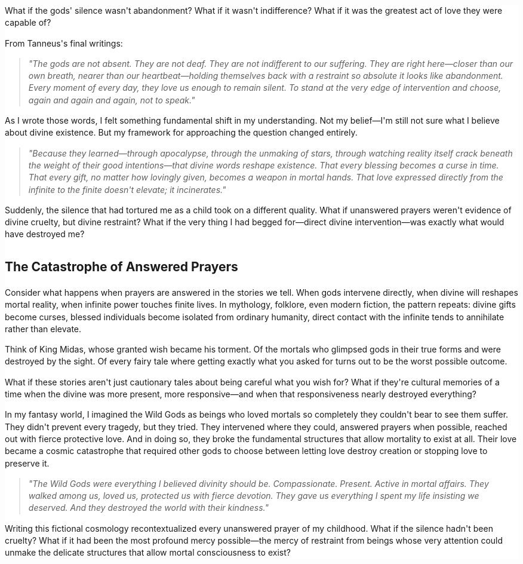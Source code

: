 What if the gods' silence wasn't abandonment? What if it wasn't indifference? What if it was the greatest act of love they were capable of?

From Tanneus's final writings:

> *"The gods are not absent. They are not deaf. They are not indifferent to our suffering. They are right here—closer than our own breath, nearer than our heartbeat—holding themselves back with a restraint so absolute it looks like abandonment. Every moment of every day, they love us enough to remain silent. To stand at the very edge of intervention and choose, again and again and again, not to speak."*

As I wrote those words, I felt something fundamental shift in my understanding. Not my belief—I'm still not sure what I believe about divine existence. But my framework for approaching the question changed entirely.

> *"Because they learned—through apocalypse, through the unmaking of stars, through watching reality itself crack beneath the weight of their good intentions—that divine words reshape existence. That every blessing becomes a curse in time. That every gift, no matter how lovingly given, becomes a weapon in mortal hands. That love expressed directly from the infinite to the finite doesn't elevate; it incinerates."*

Suddenly, the silence that had tortured me as a child took on a different quality. What if unanswered prayers weren't evidence of divine cruelty, but divine restraint? What if the very thing I had begged for—direct divine intervention—was exactly what would have destroyed me?

## The Catastrophe of Answered Prayers

Consider what happens when prayers are answered in the stories we tell. When gods intervene directly, when divine will reshapes mortal reality, when infinite power touches finite lives. In mythology, folklore, even modern fiction, the pattern repeats: divine gifts become curses, blessed individuals become isolated from ordinary humanity, direct contact with the infinite tends to annihilate rather than elevate.

Think of King Midas, whose granted wish became his torment. Of the mortals who glimpsed gods in their true forms and were destroyed by the sight. Of every fairy tale where getting exactly what you asked for turns out to be the worst possible outcome.

What if these stories aren't just cautionary tales about being careful what you wish for? What if they're cultural memories of a time when the divine was more present, more responsive—and when that responsiveness nearly destroyed everything?

In my fantasy world, I imagined the Wild Gods as beings who loved mortals so completely they couldn't bear to see them suffer. They didn't prevent every tragedy, but they tried. They intervened where they could, answered prayers when possible, reached out with fierce protective love. And in doing so, they broke the fundamental structures that allow mortality to exist at all. Their love became a cosmic catastrophe that required other gods to choose between letting love destroy creation or stopping love to preserve it.

> *"The Wild Gods were everything I believed divinity should be. Compassionate. Present. Active in mortal affairs. They walked among us, loved us, protected us with fierce devotion. They gave us everything I spent my life insisting we deserved. And they destroyed the world with their kindness."*

Writing this fictional cosmology recontextualized every unanswered prayer of my childhood. What if the silence hadn't been cruelty? What if it had been the most profound mercy possible—the mercy of restraint from beings whose very attention could unmake the delicate structures that allow mortal consciousness to exist?
